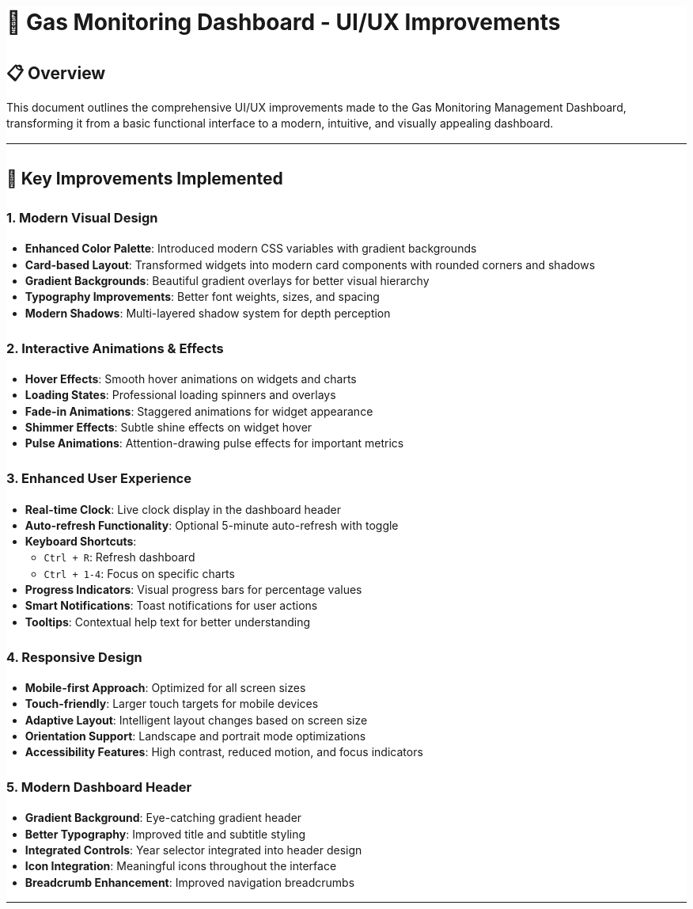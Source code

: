 # 🎨 Gas Monitoring Dashboard - UI/UX Improvements

## 📋 **Overview**
This document outlines the comprehensive UI/UX improvements made to the Gas Monitoring Management Dashboard, transforming it from a basic functional interface to a modern, intuitive, and visually appealing dashboard.

---

## 🚀 **Key Improvements Implemented**

### 1. **Modern Visual Design**
- **Enhanced Color Palette**: Introduced modern CSS variables with gradient backgrounds
- **Card-based Layout**: Transformed widgets into modern card components with rounded corners and shadows
- **Gradient Backgrounds**: Beautiful gradient overlays for better visual hierarchy
- **Typography Improvements**: Better font weights, sizes, and spacing
- **Modern Shadows**: Multi-layered shadow system for depth perception

### 2. **Interactive Animations & Effects**
- **Hover Effects**: Smooth hover animations on widgets and charts
- **Loading States**: Professional loading spinners and overlays
- **Fade-in Animations**: Staggered animations for widget appearance
- **Shimmer Effects**: Subtle shine effects on widget hover
- **Pulse Animations**: Attention-drawing pulse effects for important metrics

### 3. **Enhanced User Experience**
- **Real-time Clock**: Live clock display in the dashboard header
- **Auto-refresh Functionality**: Optional 5-minute auto-refresh with toggle
- **Keyboard Shortcuts**: 
  - `Ctrl + R`: Refresh dashboard
  - `Ctrl + 1-4`: Focus on specific charts
- **Progress Indicators**: Visual progress bars for percentage values
- **Smart Notifications**: Toast notifications for user actions
- **Tooltips**: Contextual help text for better understanding

### 4. **Responsive Design**
- **Mobile-first Approach**: Optimized for all screen sizes
- **Touch-friendly**: Larger touch targets for mobile devices
- **Adaptive Layout**: Intelligent layout changes based on screen size
- **Orientation Support**: Landscape and portrait mode optimizations
- **Accessibility Features**: High contrast, reduced motion, and focus indicators

### 5. **Modern Dashboard Header**
- **Gradient Background**: Eye-catching gradient header
- **Better Typography**: Improved title and subtitle styling
- **Integrated Controls**: Year selector integrated into header design
- **Icon Integration**: Meaningful icons throughout the interface
- **Breadcrumb Enhancement**: Improved navigation breadcrumbs

---